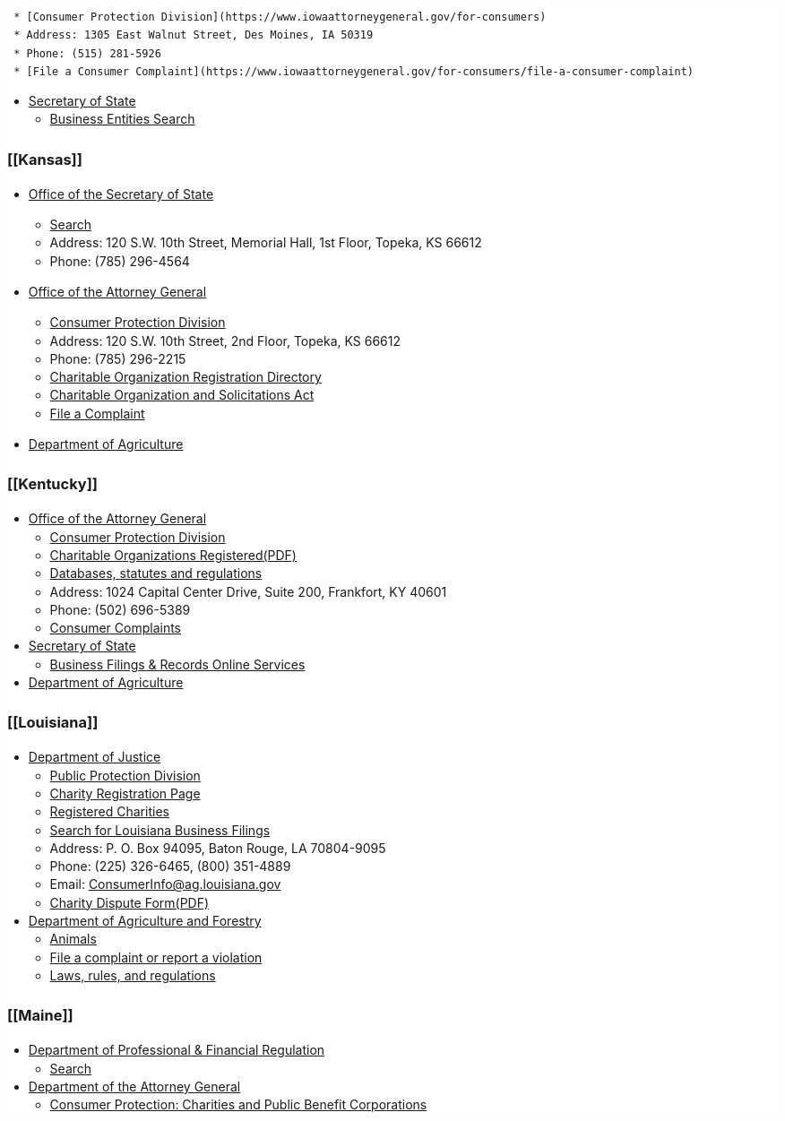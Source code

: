 	 * [Consumer Protection Division](https://www.iowaattorneygeneral.gov/for-consumers)
	 * Address: 1305 East Walnut Street, Des Moines, IA 50319
	 * Phone: (515) 281-5926
	 * [File a Consumer Complaint](https://www.iowaattorneygeneral.gov/for-consumers/file-a-consumer-complaint)
 * [Secretary of State](https://sos.iowa.gov/)
	 * [Business Entities Search](https://sos.iowa.gov/search/business/search.aspx)
### [[Kansas]]
 * [Office of the Secretary of State](https://www.sos.ks.gov/)
	 * [Search](https://www.sos.ks.gov/eforms/BusinessEntity/Search.aspx)
	 * Address: 120 S.W. 10th Street, Memorial Hall, 1st Floor, Topeka, KS 66612
	 * Phone: (785) 296-4564

 * [Office of the Attorney General](https://www.ag.ks.gov/)
	 * [Consumer Protection Division](https://www.ag.ks.gov/file-a-complaint/consumer-protection)
	 * Address: 120 S.W. 10th Street, 2nd Floor, Topeka, KS 66612
	 * Phone: (785) 296-2215
	 * [Charitable Organization Registration Directory](https://www.ag.ks.gov/divisions/public-protection/resources/charitable-organization-registration-directory)
	 * [Charitable Organization and Solicitations Act](https://www.ksrevisor.org/statutes/chapters/ch17/017_017_0059.html)
	 * [File a Complaint](https://www.ag.ks.gov/file-a-complaint/charity-fraud)
 * [Department of Agriculture](https://www.agriculture.ks.gov/)
### [[Kentucky]]
 * [Office of the Attorney General](https://ag.ky.gov/Pages/default.aspx)
	 * [Consumer Protection Division](https://ag.ky.gov/about/Office-Divisions/OCP/Pages/default.aspx)
	 * [Charitable Organizations Registered(PDF)](https://www.ag.ky.gov/Resources/Consumer-Resources/charity/Documents/charity.pdf)
	 * [Databases, statutes and regulations](https://ag.ky.gov/Resources/Consumer-Resources/charity/Pages/regs.aspx)
	 * Address: 1024 Capital Center Drive, Suite 200, Frankfort, KY 40601
	 * Phone: (502) 696-5389
	 * [Consumer Complaints](https://ag.ky.gov/Resources/Consumer-Resources/Consumers/Pages/Consumer-Complaints.aspx)
 * [Secretary of State](https://sos.ky.gov/Pages/default.aspx)
	 * [Business Filings & Records Online Services](https://sos.ky.gov/bus/business-filings/OnlineServices/Pages/default.aspx)
 * [Department of Agriculture](https://www.kyagr.com/)
### [[Louisiana]]
 * [Department of Justice](https://www.ag.state.la.us/Home)
	 * [Public Protection Division](https://www.ag.state.la.us/Division/PublicProtection)
	 * [Charity Registration Page](https://www.ag.state.la.us/Charities)
	 * [Registered Charities](https://www.ag.state.la.us/Charity/Registration/Listing)
	 * [Search for Louisiana Business Filings](https://coraweb.sos.la.gov/CommercialSearch/CommercialSearch.aspx)
	 * Address: P. O. Box 94095, Baton Rouge, LA 70804-9095
	 * Phone: (225) 326-6465, (800) 351-4889
	 * Email: ConsumerInfo@ag.louisiana.gov
	 * [Charity Dispute Form(PDF)](https://www.ag.state.la.us/Files/Shared/Documents/CharityDisputeForm.pdf)
 * [Department of Agriculture and Forestry](https://www.ldaf.la.gov/)
	 * [Animals](https://www.ldaf.la.gov/animals)
	 * [File a complaint or report a violation](https://www.ldaf.la.gov/about/contact/complaints)
	 * [Laws, rules, and regulations](https://www.ldaf.la.gov/about/laws-regulations)
### [[Maine]]
 * [Department of Professional & Financial Regulation](https://www.pfr.maine.gov/ALMSOnline/Welcome.aspx)
	 * [Search](https://www.pfr.maine.gov/ALMSOnline/ALMSQuery/Welcome.aspx)
 * [Department of the Attorney General](https://www.maine.gov/ag/index.shtml)
	 * [Consumer Protection: Charities and Public Benefit Corporations](https://www.maine.gov/ag/consumer/charities/index.shtml)